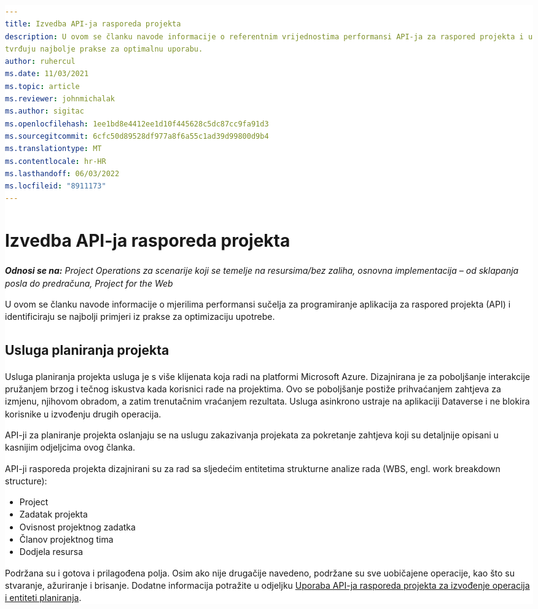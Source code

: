 ```yaml
---
title: Izvedba API-ja rasporeda projekta
description: U ovom se članku navode informacije o referentnim vrijednostima performansi API-ja za raspored projekta i utvrđuju najbolje prakse za optimalnu uporabu.
author: ruhercul
ms.date: 11/03/2021
ms.topic: article
ms.reviewer: johnmichalak
ms.author: sigitac
ms.openlocfilehash: 1ee1bd8e4412ee1d10f445628c5dc87cc9fa91d3
ms.sourcegitcommit: 6cfc50d89528df977a8f6a55c1ad39d99800d9b4
ms.translationtype: MT
ms.contentlocale: hr-HR
ms.lasthandoff: 06/03/2022
ms.locfileid: "8911173"
---
```

# <a name="project-schedule-api-performance"></a>Izvedba API-ja rasporeda projekta

_**Odnosi se na:** Project Operations za scenarije koji se temelje na resursima/bez zaliha, osnovna implementacija – od sklapanja posla do predračuna, Project for the Web_

U ovom se članku navode informacije o mjerilima performansi sučelja za programiranje aplikacija za raspored projekta (API) i identificiraju se najbolji primjeri iz prakse za optimizaciju upotrebe.

## <a name="project-scheduling-service"></a>Usluga planiranja projekta
Usluga planiranja projekta usluga je s više klijenata koja radi na platformi Microsoft Azure. Dizajnirana je za poboljšanje interakcije pružanjem brzog i tečnog iskustva kada korisnici rade na projektima. Ovo se poboljšanje postiže prihvaćanjem zahtjeva za izmjenu, njihovom obradom, a zatim trenutačnim vraćanjem rezultata. Usluga asinkrono ustraje na aplikaciji Dataverse i ne blokira korisnike u izvođenju drugih operacija.

API-ji za planiranje projekta oslanjaju se na uslugu zakazivanja projekata za pokretanje zahtjeva koji su detaljnije opisani u kasnijim odjeljcima ovog članka.

API-ji rasporeda projekta dizajnirani su za rad sa sljedećim entitetima strukturne analize rada (WBS, engl. work breakdown structure):

  - Project
  - Zadatak projekta
  - Ovisnost projektnog zadatka
  - Članov projektnog tima
  - Dodjela resursa
  
Podržana su i gotova i prilagođena polja. Osim ako nije drugačije navedeno, podržane su sve uobičajene operacije, kao što su stvaranje, ažuriranje i brisanje. Dodatne informacija potražite u odjeljku [Uporaba API-ja rasporeda projekta za izvođenje operacija i entiteti planiranja](schedule-api-preview.md).
